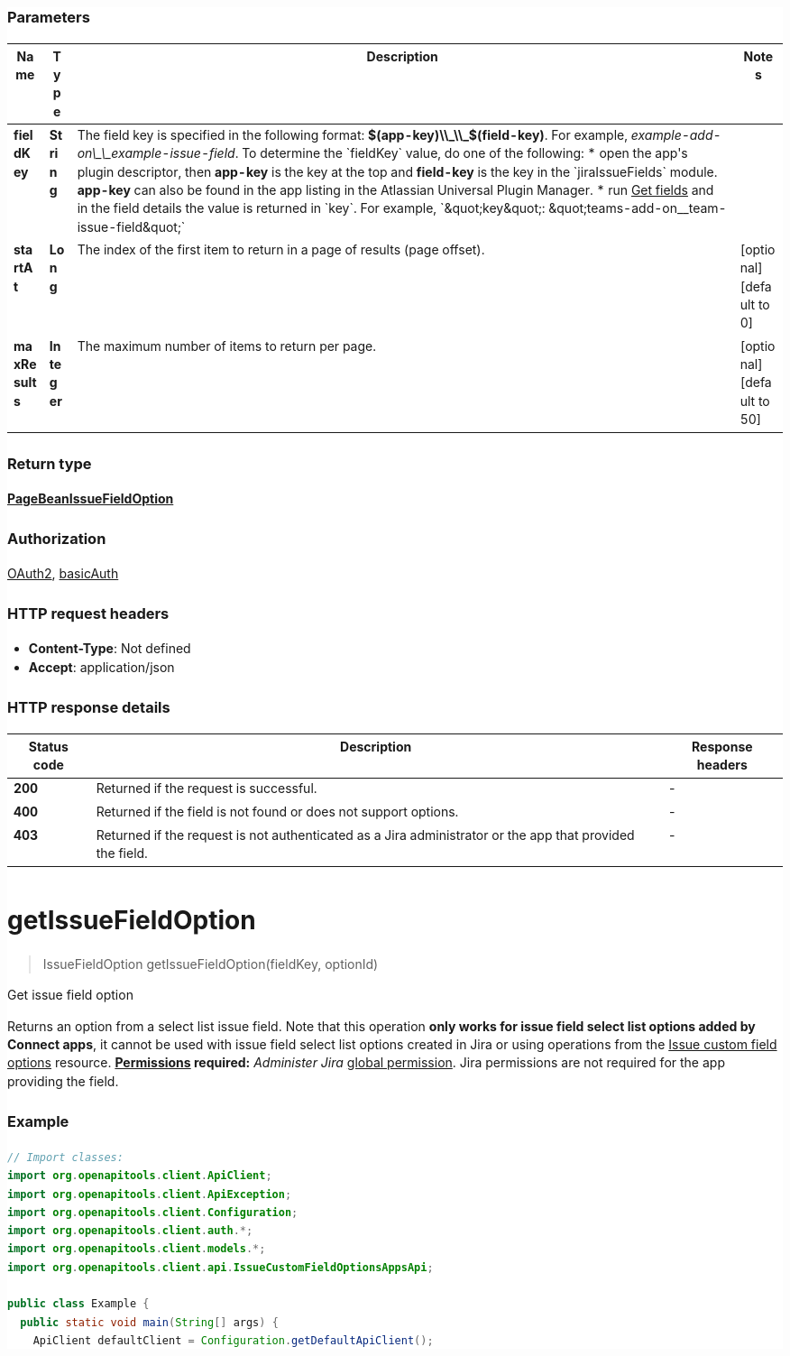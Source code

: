 ### Parameters

Name | Type | Description  | Notes
------------- | ------------- | ------------- | -------------
 **fieldKey** | **String**| The field key is specified in the following format: **$(app-key)\\_\\_$(field-key)**. For example, *example-add-on\\_\\_example-issue-field*. To determine the &#x60;fieldKey&#x60; value, do one of the following:   *  open the app&#39;s plugin descriptor, then **app-key** is the key at the top and **field-key** is the key in the &#x60;jiraIssueFields&#x60; module. **app-key** can also be found in the app listing in the Atlassian Universal Plugin Manager.  *  run [Get fields](#api-rest-api-3-field-get) and in the field details the value is returned in &#x60;key&#x60;. For example, &#x60;\&quot;key\&quot;: \&quot;teams-add-on__team-issue-field\&quot;&#x60; |
 **startAt** | **Long**| The index of the first item to return in a page of results (page offset). | [optional] [default to 0]
 **maxResults** | **Integer**| The maximum number of items to return per page. | [optional] [default to 50]

### Return type

[**PageBeanIssueFieldOption**](PageBeanIssueFieldOption.md)

### Authorization

[OAuth2](../README.md#OAuth2), [basicAuth](../README.md#basicAuth)

### HTTP request headers

 - **Content-Type**: Not defined
 - **Accept**: application/json

### HTTP response details
| Status code | Description | Response headers |
|-------------|-------------|------------------|
**200** | Returned if the request is successful. |  -  |
**400** | Returned if the field is not found or does not support options. |  -  |
**403** | Returned if the request is not authenticated as a Jira administrator or the app that provided the field. |  -  |

<a name="getIssueFieldOption"></a>
# **getIssueFieldOption**
> IssueFieldOption getIssueFieldOption(fieldKey, optionId)

Get issue field option

Returns an option from a select list issue field.  Note that this operation **only works for issue field select list options added by Connect apps**, it cannot be used with issue field select list options created in Jira or using operations from the [Issue custom field options](#api-group-Issue-custom-field-options) resource.  **[Permissions](#permissions) required:** *Administer Jira* [global permission](https://confluence.atlassian.com/x/x4dKLg). Jira permissions are not required for the app providing the field.

### Example
```java
// Import classes:
import org.openapitools.client.ApiClient;
import org.openapitools.client.ApiException;
import org.openapitools.client.Configuration;
import org.openapitools.client.auth.*;
import org.openapitools.client.models.*;
import org.openapitools.client.api.IssueCustomFieldOptionsAppsApi;

public class Example {
  public static void main(String[] args) {
    ApiClient defaultClient = Configuration.getDefaultApiClient();
```